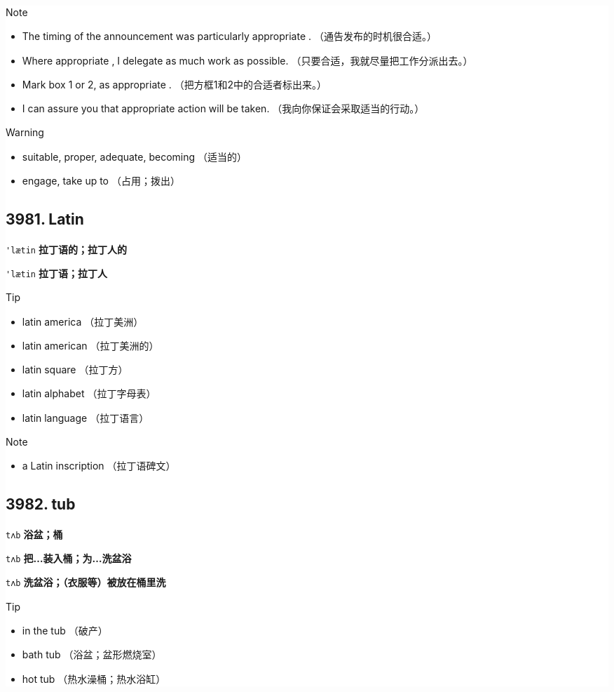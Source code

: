 > [!NOTE]
>
> - The timing of the announcement was particularly appropriate . （通告发布的时机很合适。）
>
> - Where appropriate , I delegate as much work as possible. （只要合适，我就尽量把工作分派出去。）
>
> - Mark box 1 or 2, as appropriate . （把方框1和2中的合适者标出来。）
>
> - I can assure you that appropriate action will be taken. （我向你保证会采取适当的行动。）
>

> [!WARNING]
>
> - suitable, proper, adequate, becoming （适当的）
>
> - engage, take up to （占用；拨出）
>

## 3981. Latin

`'lætin`  **拉丁语的；拉丁人的**

`'lætin`  **拉丁语；拉丁人**

> [!TIP]
>
> - latin america （拉丁美洲）
>
> - latin american （拉丁美洲的）
>
> - latin square （拉丁方）
>
> - latin alphabet （拉丁字母表）
>
> - latin language （拉丁语言）
>

> [!NOTE]
>
> - a Latin inscription （拉丁语碑文）
>

## 3982. tub

`tʌb`  **浴盆；桶**

`tʌb`  **把…装入桶；为…洗盆浴**

`tʌb`  **洗盆浴；（衣服等）被放在桶里洗**

> [!TIP]
>
> - in the tub （破产）
>
> - bath tub （浴盆；盆形燃烧室）
>
> - hot tub （热水澡桶；热水浴缸）
>
